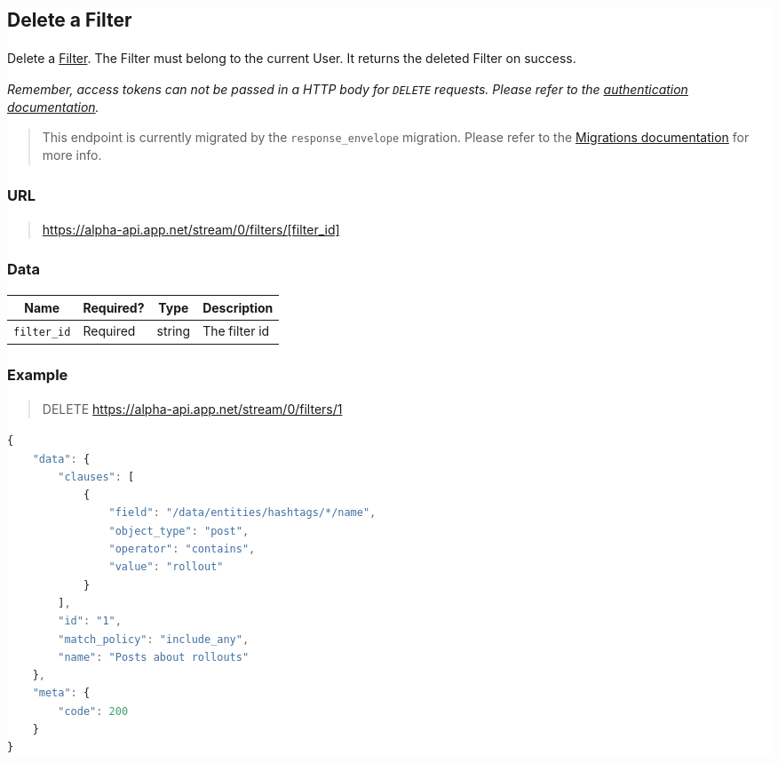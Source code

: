 ## Delete a Filter

Delete a <a href="../objects/filter.md">Filter</a>. The Filter must belong to the current User. It returns the deleted Filter on success.

*Remember, access tokens can not be passed in a HTTP body for ```DELETE``` requests. Please refer to the [authentication documentation](/appdotnet/api-spec/blob/master/auth.md#authenticated-api-requests).*

> This endpoint is currently migrated by the ```response_envelope``` migration. Please refer to the [Migrations documentation](/appdotnet/api-spec/blob/master/migrations.md#current-migrations) for more info.

### URL
> https://alpha-api.app.net/stream/0/filters/[filter_id]

### Data

<table>
    <thead>
        <tr>
            <th>Name</th>
            <th>Required?</th>
            <th>Type</th>
            <th>Description</th>
        </tr>
    </thead>
    <tbody>
        <tr>
            <td><code>filter_id</code></td>
            <td>Required</td>
            <td>string</td>
            <td>The filter id</td>
        </tr>
    </tbody>
</table>

### Example

> DELETE https://alpha-api.app.net/stream/0/filters/1
```js
{
    "data": {
        "clauses": [
            {
                "field": "/data/entities/hashtags/*/name",
                "object_type": "post",
                "operator": "contains",
                "value": "rollout"
            }
        ],
        "id": "1",
        "match_policy": "include_any",
        "name": "Posts about rollouts"
    },
    "meta": {
        "code": 200
    }
}
```
